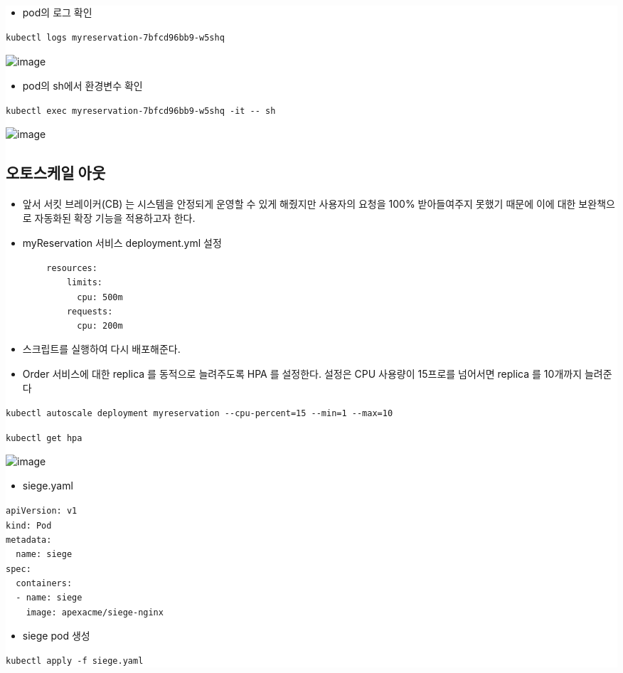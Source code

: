 * pod의 로그 확인
```
kubectl logs myreservation-7bfcd96bb9-w5shq
```
![image](https://user-images.githubusercontent.com/86760613/132448529-d298abc2-a4af-47b4-80a6-1d6141f5a9fb.png)


* pod의 sh에서 환경변수 확인
```
kubectl exec myreservation-7bfcd96bb9-w5shq -it -- sh
```
![image](https://user-images.githubusercontent.com/86760613/132448681-e71ac11c-e546-46bd-a9af-06438f87a933.png)



## 오토스케일 아웃
* 앞서 서킷 브레이커(CB) 는 시스템을 안정되게 운영할 수 있게 해줬지만 사용자의 요청을 100% 받아들여주지 못했기 때문에 이에 대한 보완책으로 자동화된 확장 기능을 적용하고자 한다.

*  myReservation 서비스 deployment.yml 설정
```
        resources:
            limits:
              cpu: 500m
            requests:
              cpu: 200m
```
* 스크립트를 실행하여 다시 배포해준다.

* Order 서비스에 대한 replica 를 동적으로 늘려주도록 HPA 를 설정한다. 설정은 CPU 사용량이 15프로를 넘어서면 replica 를 10개까지 늘려준다

```
kubectl autoscale deployment myreservation --cpu-percent=15 --min=1 --max=10
```
```
kubectl get hpa
```
![image](https://user-images.githubusercontent.com/86760613/132449412-a055790b-bcd6-4d8d-8978-7c71997c97d6.png)


* siege.yaml
```
apiVersion: v1
kind: Pod
metadata:
  name: siege
spec:
  containers:
  - name: siege
    image: apexacme/siege-nginx
```

* siege pod 생성
```
kubectl apply -f siege.yaml
```

